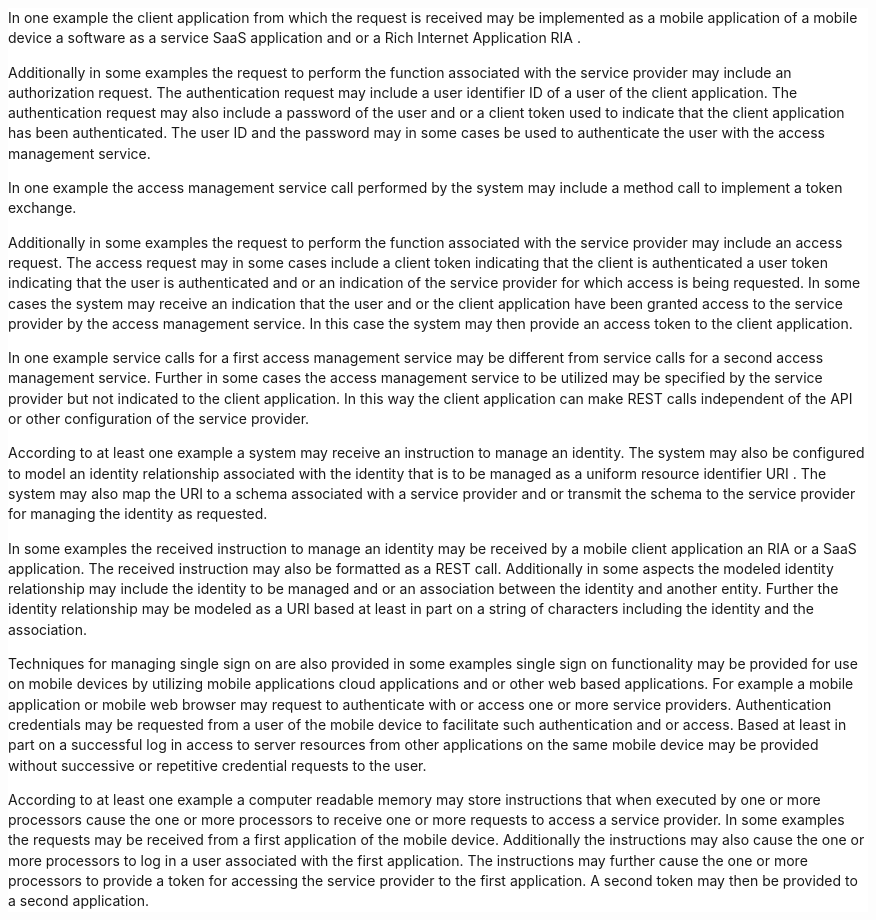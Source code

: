 In one example the client application from which the request is received may be implemented as a mobile application of a mobile device a software as a service SaaS application and or a Rich Internet Application RIA .

Additionally in some examples the request to perform the function associated with the service provider may include an authorization request. The authentication request may include a user identifier ID of a user of the client application. The authentication request may also include a password of the user and or a client token used to indicate that the client application has been authenticated. The user ID and the password may in some cases be used to authenticate the user with the access management service.

In one example the access management service call performed by the system may include a method call to implement a token exchange.

Additionally in some examples the request to perform the function associated with the service provider may include an access request. The access request may in some cases include a client token indicating that the client is authenticated a user token indicating that the user is authenticated and or an indication of the service provider for which access is being requested. In some cases the system may receive an indication that the user and or the client application have been granted access to the service provider by the access management service. In this case the system may then provide an access token to the client application.

In one example service calls for a first access management service may be different from service calls for a second access management service. Further in some cases the access management service to be utilized may be specified by the service provider but not indicated to the client application. In this way the client application can make REST calls independent of the API or other configuration of the service provider.

According to at least one example a system may receive an instruction to manage an identity. The system may also be configured to model an identity relationship associated with the identity that is to be managed as a uniform resource identifier URI . The system may also map the URI to a schema associated with a service provider and or transmit the schema to the service provider for managing the identity as requested.

In some examples the received instruction to manage an identity may be received by a mobile client application an RIA or a SaaS application. The received instruction may also be formatted as a REST call. Additionally in some aspects the modeled identity relationship may include the identity to be managed and or an association between the identity and another entity. Further the identity relationship may be modeled as a URI based at least in part on a string of characters including the identity and the association.

Techniques for managing single sign on are also provided in some examples single sign on functionality may be provided for use on mobile devices by utilizing mobile applications cloud applications and or other web based applications. For example a mobile application or mobile web browser may request to authenticate with or access one or more service providers. Authentication credentials may be requested from a user of the mobile device to facilitate such authentication and or access. Based at least in part on a successful log in access to server resources from other applications on the same mobile device may be provided without successive or repetitive credential requests to the user.

According to at least one example a computer readable memory may store instructions that when executed by one or more processors cause the one or more processors to receive one or more requests to access a service provider. In some examples the requests may be received from a first application of the mobile device. Additionally the instructions may also cause the one or more processors to log in a user associated with the first application. The instructions may further cause the one or more processors to provide a token for accessing the service provider to the first application. A second token may then be provided to a second application.
